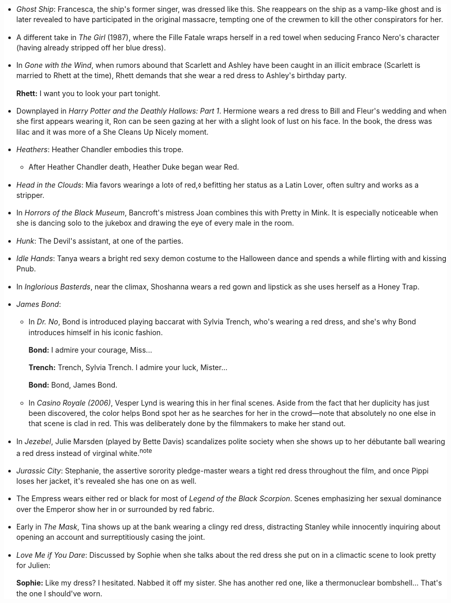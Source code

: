 -   _Ghost Ship_: Francesca, the ship's former singer, was dressed like this. She reappears on the ship as a vamp-like ghost and is later revealed to have participated in the original massacre, tempting one of the crewmen to kill the other conspirators for her.
-   A different take in _The Girl_ (1987), where the Fille Fatale wraps herself in a red towel when seducing Franco Nero's character (having already stripped off her blue dress).
-   In _Gone with the Wind_, when rumors abound that Scarlett and Ashley have been caught in an illicit embrace (Scarlett is married to Rhett at the time), Rhett demands that she wear a red dress to Ashley's birthday party.
    
    **Rhett:** I want you to look your part tonight.
    
-   Downplayed in _Harry Potter and the Deathly Hallows: Part 1_. Hermione wears a red dress to Bill and Fleur's wedding and when she first appears wearing it, Ron can be seen gazing at her with a slight look of lust on his face. In the book, the dress was lilac and it was more of a She Cleans Up Nicely moment.
-   _Heathers_: Heather Chandler embodies this trope.
    -   After Heather Chandler death, Heather Duke began wear Red.
-   _Head in the Clouds_: Mia favors wearing<small>◊</small> a lot<small>◊</small> of red,<small>◊</small> befitting her status as a Latin Lover, often sultry and works as a stripper.
-   In _Horrors of the Black Museum_, Bancroft's mistress Joan combines this with Pretty in Mink. It is especially noticeable when she is dancing solo to the jukebox and drawing the eye of every male in the room.
-   _Hunk_: The Devil's assistant, at one of the parties.
-   _Idle Hands_: Tanya wears a bright red sexy demon costume to the Halloween dance and spends a while flirting with and kissing Pnub.
-   In _Inglorious Basterds_, near the climax, Shoshanna wears a red gown and lipstick as she uses herself as a Honey Trap.
-   _James Bond_:
    -   In _Dr. No_, Bond is introduced playing baccarat with Sylvia Trench, who's wearing a red dress, and she's why Bond introduces himself in his iconic fashion.
        
        **Bond:** I admire your courage, Miss...
        
        **Trench:** Trench, Sylvia Trench. I admire your luck, Mister...
        
        **Bond:** Bond, James Bond.
        
    -   In _Casino Royale (2006)_, Vesper Lynd is wearing this in her final scenes. Aside from the fact that her duplicity has just been discovered, the color helps Bond spot her as he searches for her in the crowd—note that absolutely no one else in that scene is clad in red. This was deliberately done by the filmmakers to make her stand out.
-   In _Jezebel_, Julie Marsden (played by Bette Davis) scandalizes polite society when she shows up to her débutante ball wearing a red dress instead of virginal white.<sup>note&nbsp;</sup> 
-   _Jurassic City_: Stephanie, the assertive sorority pledge-master wears a tight red dress throughout the film, and once Pippi loses her jacket, it's revealed she has one on as well.
-   The Empress wears either red or black for most of _Legend of the Black Scorpion_. Scenes emphasizing her sexual dominance over the Emperor show her in or surrounded by red fabric.
-   Early in _The Mask_, Tina shows up at the bank wearing a clingy red dress, distracting Stanley while innocently inquiring about opening an account and surreptitiously casing the joint.
-   _Love Me if You Dare_: Discussed by Sophie when she talks about the red dress she put on in a climactic scene to look pretty for Julien:
    
    **Sophie:** Like my dress? I hesitated. Nabbed it off my sister. She has another red one, like a thermonuclear bombshell... That's the one I should've worn.
    